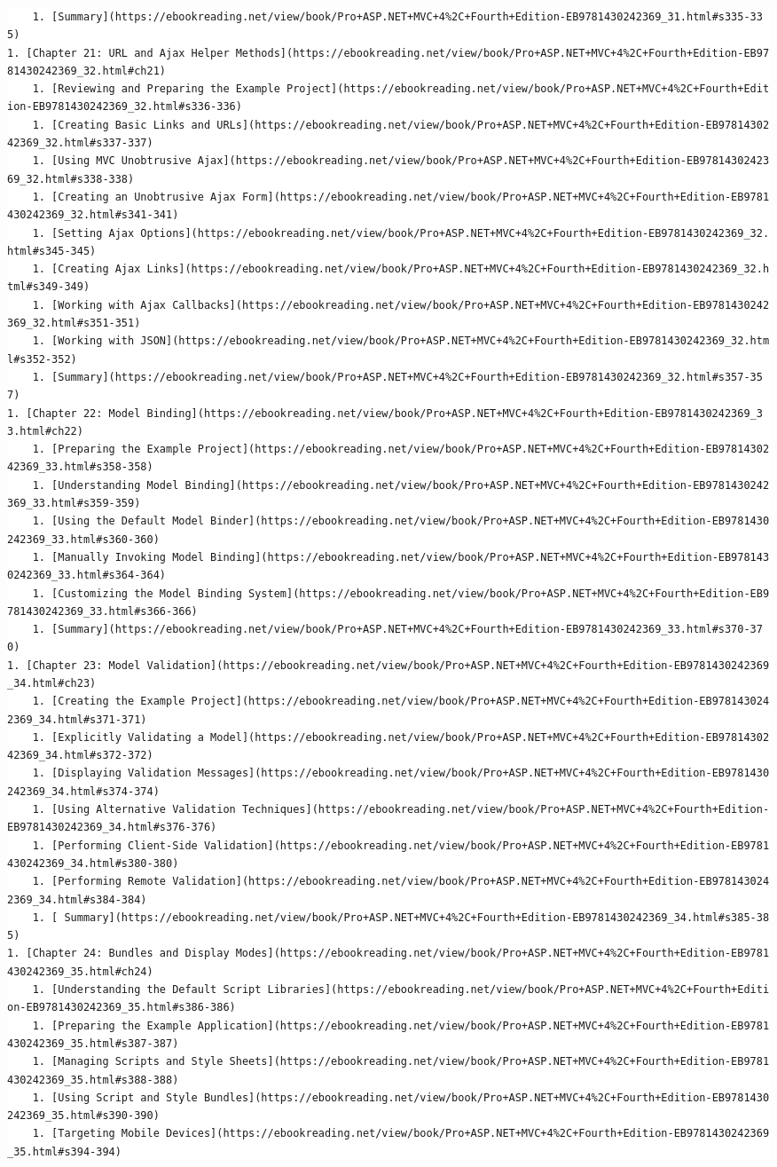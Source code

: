         1. [Summary](https://ebookreading.net/view/book/Pro+ASP.NET+MVC+4%2C+Fourth+Edition-EB9781430242369_31.html#s335-335)
    1. [Chapter 21: URL and Ajax Helper Methods](https://ebookreading.net/view/book/Pro+ASP.NET+MVC+4%2C+Fourth+Edition-EB9781430242369_32.html#ch21)
        1. [Reviewing and Preparing the Example Project](https://ebookreading.net/view/book/Pro+ASP.NET+MVC+4%2C+Fourth+Edition-EB9781430242369_32.html#s336-336)
        1. [Creating Basic Links and URLs](https://ebookreading.net/view/book/Pro+ASP.NET+MVC+4%2C+Fourth+Edition-EB9781430242369_32.html#s337-337)
        1. [Using MVC Unobtrusive Ajax](https://ebookreading.net/view/book/Pro+ASP.NET+MVC+4%2C+Fourth+Edition-EB9781430242369_32.html#s338-338)
        1. [Creating an Unobtrusive Ajax Form](https://ebookreading.net/view/book/Pro+ASP.NET+MVC+4%2C+Fourth+Edition-EB9781430242369_32.html#s341-341)
        1. [Setting Ajax Options](https://ebookreading.net/view/book/Pro+ASP.NET+MVC+4%2C+Fourth+Edition-EB9781430242369_32.html#s345-345)
        1. [Creating Ajax Links](https://ebookreading.net/view/book/Pro+ASP.NET+MVC+4%2C+Fourth+Edition-EB9781430242369_32.html#s349-349)
        1. [Working with Ajax Callbacks](https://ebookreading.net/view/book/Pro+ASP.NET+MVC+4%2C+Fourth+Edition-EB9781430242369_32.html#s351-351)
        1. [Working with JSON](https://ebookreading.net/view/book/Pro+ASP.NET+MVC+4%2C+Fourth+Edition-EB9781430242369_32.html#s352-352)
        1. [Summary](https://ebookreading.net/view/book/Pro+ASP.NET+MVC+4%2C+Fourth+Edition-EB9781430242369_32.html#s357-357)
    1. [Chapter 22: Model Binding](https://ebookreading.net/view/book/Pro+ASP.NET+MVC+4%2C+Fourth+Edition-EB9781430242369_33.html#ch22)
        1. [Preparing the Example Project](https://ebookreading.net/view/book/Pro+ASP.NET+MVC+4%2C+Fourth+Edition-EB9781430242369_33.html#s358-358)
        1. [Understanding Model Binding](https://ebookreading.net/view/book/Pro+ASP.NET+MVC+4%2C+Fourth+Edition-EB9781430242369_33.html#s359-359)
        1. [Using the Default Model Binder](https://ebookreading.net/view/book/Pro+ASP.NET+MVC+4%2C+Fourth+Edition-EB9781430242369_33.html#s360-360)
        1. [Manually Invoking Model Binding](https://ebookreading.net/view/book/Pro+ASP.NET+MVC+4%2C+Fourth+Edition-EB9781430242369_33.html#s364-364)
        1. [Customizing the Model Binding System](https://ebookreading.net/view/book/Pro+ASP.NET+MVC+4%2C+Fourth+Edition-EB9781430242369_33.html#s366-366)
        1. [Summary](https://ebookreading.net/view/book/Pro+ASP.NET+MVC+4%2C+Fourth+Edition-EB9781430242369_33.html#s370-370)
    1. [Chapter 23: Model Validation](https://ebookreading.net/view/book/Pro+ASP.NET+MVC+4%2C+Fourth+Edition-EB9781430242369_34.html#ch23)
        1. [Creating the Example Project](https://ebookreading.net/view/book/Pro+ASP.NET+MVC+4%2C+Fourth+Edition-EB9781430242369_34.html#s371-371)
        1. [Explicitly Validating a Model](https://ebookreading.net/view/book/Pro+ASP.NET+MVC+4%2C+Fourth+Edition-EB9781430242369_34.html#s372-372)
        1. [Displaying Validation Messages](https://ebookreading.net/view/book/Pro+ASP.NET+MVC+4%2C+Fourth+Edition-EB9781430242369_34.html#s374-374)
        1. [Using Alternative Validation Techniques](https://ebookreading.net/view/book/Pro+ASP.NET+MVC+4%2C+Fourth+Edition-EB9781430242369_34.html#s376-376)
        1. [Performing Client-Side Validation](https://ebookreading.net/view/book/Pro+ASP.NET+MVC+4%2C+Fourth+Edition-EB9781430242369_34.html#s380-380)
        1. [Performing Remote Validation](https://ebookreading.net/view/book/Pro+ASP.NET+MVC+4%2C+Fourth+Edition-EB9781430242369_34.html#s384-384)
        1. [ Summary](https://ebookreading.net/view/book/Pro+ASP.NET+MVC+4%2C+Fourth+Edition-EB9781430242369_34.html#s385-385)
    1. [Chapter 24: Bundles and Display Modes](https://ebookreading.net/view/book/Pro+ASP.NET+MVC+4%2C+Fourth+Edition-EB9781430242369_35.html#ch24)
        1. [Understanding the Default Script Libraries](https://ebookreading.net/view/book/Pro+ASP.NET+MVC+4%2C+Fourth+Edition-EB9781430242369_35.html#s386-386)
        1. [Preparing the Example Application](https://ebookreading.net/view/book/Pro+ASP.NET+MVC+4%2C+Fourth+Edition-EB9781430242369_35.html#s387-387)
        1. [Managing Scripts and Style Sheets](https://ebookreading.net/view/book/Pro+ASP.NET+MVC+4%2C+Fourth+Edition-EB9781430242369_35.html#s388-388)
        1. [Using Script and Style Bundles](https://ebookreading.net/view/book/Pro+ASP.NET+MVC+4%2C+Fourth+Edition-EB9781430242369_35.html#s390-390)
        1. [Targeting Mobile Devices](https://ebookreading.net/view/book/Pro+ASP.NET+MVC+4%2C+Fourth+Edition-EB9781430242369_35.html#s394-394)